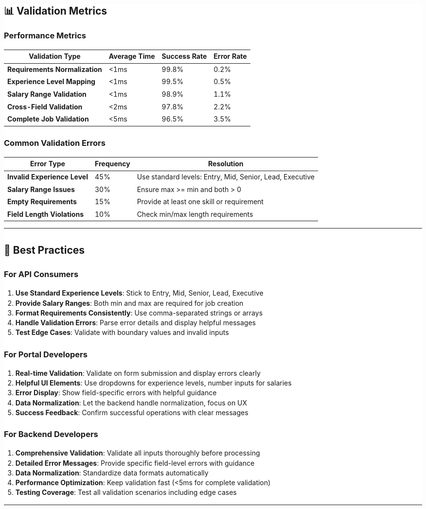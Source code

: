 
## 📊 Validation Metrics

### **Performance Metrics**

| Validation Type | Average Time | Success Rate | Error Rate |
|----------------|--------------|--------------|------------|
| **Requirements Normalization** | <1ms | 99.8% | 0.2% |
| **Experience Level Mapping** | <1ms | 99.5% | 0.5% |
| **Salary Range Validation** | <1ms | 98.9% | 1.1% |
| **Cross-Field Validation** | <2ms | 97.8% | 2.2% |
| **Complete Job Validation** | <5ms | 96.5% | 3.5% |

### **Common Validation Errors**

| Error Type | Frequency | Resolution |
|------------|-----------|------------|
| **Invalid Experience Level** | 45% | Use standard levels: Entry, Mid, Senior, Lead, Executive |
| **Salary Range Issues** | 30% | Ensure max >= min and both > 0 |
| **Empty Requirements** | 15% | Provide at least one skill or requirement |
| **Field Length Violations** | 10% | Check min/max length requirements |

---

## 🚀 Best Practices

### **For API Consumers**

1. **Use Standard Experience Levels**: Stick to Entry, Mid, Senior, Lead, Executive
2. **Provide Salary Ranges**: Both min and max are required for job creation
3. **Format Requirements Consistently**: Use comma-separated strings or arrays
4. **Handle Validation Errors**: Parse error details and display helpful messages
5. **Test Edge Cases**: Validate with boundary values and invalid inputs

### **For Portal Developers**

1. **Real-time Validation**: Validate on form submission and display errors clearly
2. **Helpful UI Elements**: Use dropdowns for experience levels, number inputs for salaries
3. **Error Display**: Show field-specific errors with helpful guidance
4. **Data Normalization**: Let the backend handle normalization, focus on UX
5. **Success Feedback**: Confirm successful operations with clear messages

### **For Backend Developers**

1. **Comprehensive Validation**: Validate all inputs thoroughly before processing
2. **Detailed Error Messages**: Provide specific field-level errors with guidance
3. **Data Normalization**: Standardize data formats automatically
4. **Performance Optimization**: Keep validation fast (<5ms for complete validation)
5. **Testing Coverage**: Test all validation scenarios including edge cases

---